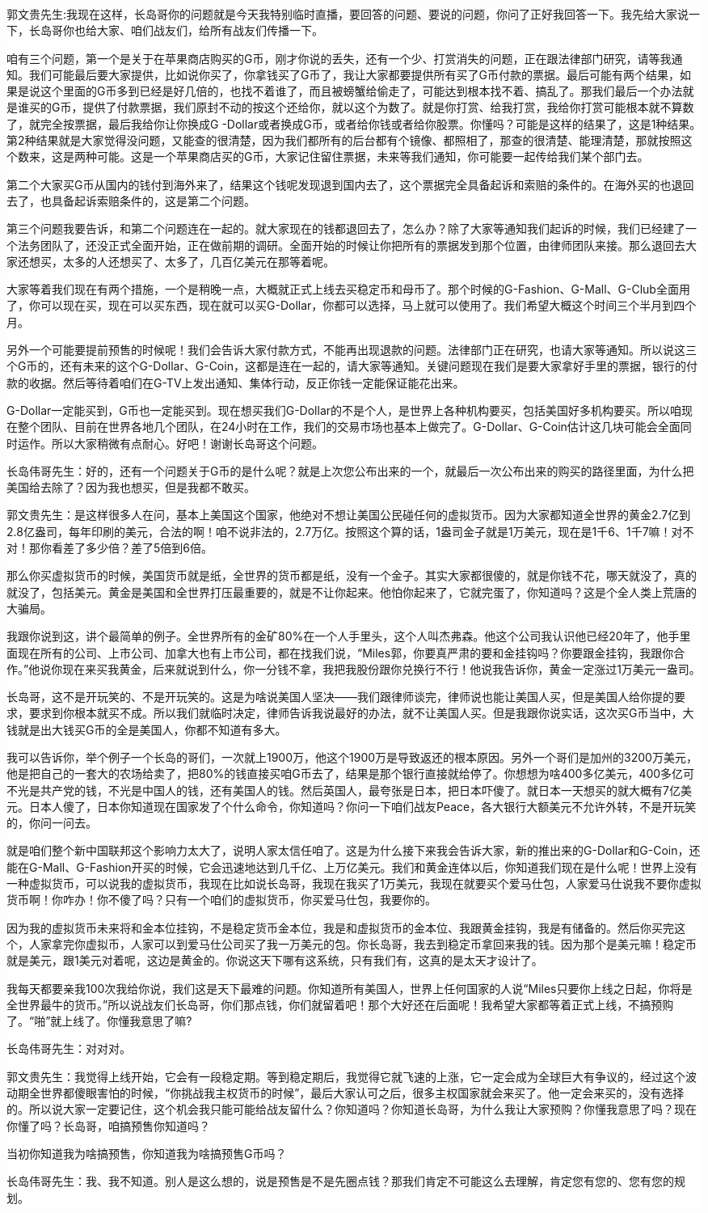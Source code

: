 郭文贵先生:我现在这样，长岛哥你的问题就是今天我特别临时直播，要回答的问题、要说的问题，你问了正好我回答一下。我先给大家说一下，长岛哥你也给大家、咱们战友们，给所有战友们传播一下。

咱有三个问题，第一个是关于在苹果商店购买的G币，刚才你说的丢失，还有一个少、打赏消失的问题，正在跟法律部门研究，请等我通知。我们可能最后要大家提供，比如说你买了，你拿钱买了G币了，我让大家都要提供所有买了G币付款的票据。最后可能有两个结果，如果是说这个里面的G币多到已经是好几倍的，也找不着谁了，而且被螃蟹给偷走了，可能达到根本找不着、搞乱了。那我们最后一个办法就是谁买的G币，提供了付款票据，我们原封不动的按这个还给你，就以这个为数了。就是你打赏、给我打赏，我给你打赏可能根本就不算数了，就完全按票据，最后我给你让你换成G -Dollar或者换成G币，或者给你钱或者给你股票。你懂吗？可能是这样的结果了，这是1种结果。第2种结果就是大家觉得没问题，又能查的很清楚，因为我们都所有的后台都有个镜像、都照相了，那查的很清楚、能理清楚，那就按照这个数来，这是两种可能。这是一个苹果商店买的G币，大家记住留住票据，未来等我们通知，你可能要一起传给我们某个部门去。

第二个大家买G币从国内的钱付到海外来了，结果这个钱呢发现退到国内去了，这个票据完全具备起诉和索赔的条件的。在海外买的也退回去了，也具备起诉索赔条件的，这是第二个问题。

第三个问题我要告诉，和第二个问题连在一起的。就大家现在的钱都退回去了，怎么办？除了大家等通知我们起诉的时候，我们已经建了一个法务团队了，还没正式全面开始，正在做前期的调研。全面开始的时候让你把所有的票据发到那个位置，由律师团队来接。那么退回去大家还想买，太多的人还想买了、太多了，几百亿美元在那等着呢。

大家等着我们现在有两个措施，一个是稍晚一点，大概就正式上线去买稳定币和母币了。那个时候的G-Fashion、G-Mall、G-Club全面用了，你可以现在买，现在可以买东西，现在就可以买G-Dollar，你都可以选择，马上就可以使用了。我们希望大概这个时间三个半月到四个月。

另外一个可能要提前预售的时候呢！我们会告诉大家付款方式，不能再出现退款的问题。法律部门正在研究，也请大家等通知。所以说这三个G币的，还有未来的这个G-Dollar、G-Coin，这都是连在一起的，请大家等通知。关键问题现在我们是要大家拿好手里的票据，银行的付款的收据。然后等待着咱们在G-TV上发出通知、集体行动，反正你钱一定能保证能花出来。

G-Dollar一定能买到，G币也一定能买到。现在想买我们G-Dollar的不是个人，是世界上各种机构要买，包括美国好多机构要买。所以咱现在整个团队、目前在世界各地几个团队，在24小时在工作，我们的交易市场也基本上做完了。G-Dollar、G-Coin估计这几块可能会全面同时运作。所以大家稍微有点耐心。好吧！谢谢长岛哥这个问题。

长岛伟哥先生：好的，还有一个问题关于G币的是什么呢？就是上次您公布出来的一个，就最后一次公布出来的购买的路径里面，为什么把美国给去除了？因为我也想买，但是我都不敢买。

郭文贵先生：是这样很多人在问，基本上美国这个国家，他绝对不想让美国公民碰任何的虚拟货币。因为大家都知道全世界的黄金2.7亿到2.8亿盎司，每年印刷的美元，合法的啊！咱不说非法的，2.7万亿。按照这个算的话，1盎司金子就是1万美元，现在是1千6、1千7嘛！对不对！那你看差了多少倍？差了5倍到6倍。

那么你买虚拟货币的时候，美国货币就是纸，全世界的货币都是纸，没有一个金子。其实大家都很傻的，就是你钱不花，哪天就没了，真的就没了，包括美元。黄金是美国和全世界打压最重要的，就是不让你起来。他怕你起来了，它就完蛋了，你知道吗？这是个全人类上荒唐的大骗局。

我跟你说到这，讲个最简单的例子。全世界所有的金矿80%在一个人手里头，这个人叫杰弗森。他这个公司我认识他已经20年了，他手里面现在所有的公司、上市公司、加拿大也有上市公司，都在找我们说，“Miles郭，你要真严肃的要和金挂钩吗？你要跟金挂钩，我跟你合作。”他说你现在来买我黄金，后来就说到什么，你一分钱不拿，我把我股份跟你兑换行不行！他说我告诉你，黄金一定涨过1万美元一盎司。

长岛哥，这不是开玩笑的、不是开玩笑的。这是为啥说美国人坚决——我们跟律师谈完，律师说也能让美国人买，但是美国人给你提的要求，要求到你根本就买不成。所以我们就临时决定，律师告诉我说最好的办法，就不让美国人买。但是我跟你说实话，这次买G币当中，大钱就是出大钱买G币的全是美国人，你都不知道有多大。

我可以告诉你，举个例子一个长岛的哥们，一次就上1900万，他这个1900万是导致返还的根本原因。另外一个哥们是加州的3200万美元，他是把自己的一套大的农场给卖了，把80%的钱直接买咱G币去了，结果是那个银行直接就给停了。你想想为啥400多亿美元，400多亿可不光是共产党的钱，不光是中国人的钱，还有美国人的钱。然后英国人，最夸张是日本，把日本吓傻了。就日本一天想买的就大概有7亿美元。日本人傻了，日本你知道现在国家发了个什么命令，你知道吗？你问一下咱们战友Peace，各大银行大额美元不允许外转，不是开玩笑的，你问一问去。

就是咱们整个新中国联邦这个影响力太大了，说明人家太信任咱了。这是为什么接下来我会告诉大家，新的推出来的G-Dollar和G-Coin，还能在G-Mall、G-Fashion开买的时候，它会迅速地达到几千亿、上万亿美元。我们和黄金连体以后，你知道我们现在是什么呢！世界上没有一种虚拟货币，可以说我的虚拟货币，我现在比如说长岛哥，我现在我买了1万美元，我现在就要买个爱马仕包，人家爱马仕说我不要你虚拟货币啊！你咋办！你不傻了吗？只有一个咱们的虚拟货币，你买爱马仕包，我要你的。

因为我的虚拟货币未来将和金本位挂钩，不是稳定货币金本位，我是和虚拟货币的金本位、我跟黄金挂钩，我是有储备的。然后你买完这个，人家拿完你虚拟币，人家可以到爱马仕公司买了我一万美元的包。你长岛哥，我去到稳定币拿回来我的钱。因为那个是美元嘛！稳定币就是美元，跟1美元对着呢，这边是黄金的。你说这天下哪有这系统，只有我们有，这真的是太天才设计了。

我每天都要亲我100次我给你说，我们这是天下最难的问题。你知道所有美国人，世界上任何国家的人说“Miles只要你上线之日起，你将是全世界最牛的货币。”所以说战友们长岛哥，你们那点钱，你们就留着吧！那个大好还在后面呢！我希望大家都等着正式上线，不搞预购了。“啪”就上线了。你懂我意思了嘛?

长岛伟哥先生：对对对。

郭文贵先生：我觉得上线开始，它会有一段稳定期。等到稳定期后，我觉得它就飞速的上涨，它一定会成为全球巨大有争议的，经过这个波动期全世界都傻眼害怕的时候，“你挑战我主权货币的时候”，最后大家认可之后，很多主权国家就会来买了。他一定会来买的，没有选择的。所以说大家一定要记住，这个机会我只能可能给战友留什么？你知道吗？你知道长岛哥，为什么我让大家预购？你懂我意思了吗？现在你懂了吗？长岛哥，咱搞预售你知道吗？

当初你知道我为啥搞预售，你知道我为啥搞预售G币吗？

长岛伟哥先生：我、我不知道。别人是这么想的，说是预售是不是先圈点钱？那我们肯定不可能这么去理解，肯定您有您的、您有您的规划。
